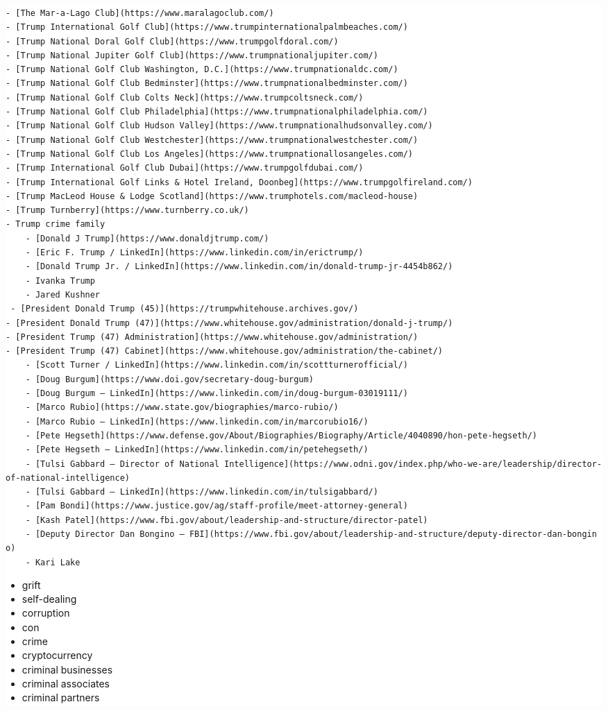     - [The Mar-a-Lago Club](https://www.maralagoclub.com/)
    - [Trump International Golf Club](https://www.trumpinternationalpalmbeaches.com/)
    - [Trump National Doral Golf Club](https://www.trumpgolfdoral.com/)
    - [Trump National Jupiter Golf Club](https://www.trumpnationaljupiter.com/)
    - [Trump National Golf Club Washington, D.C.](https://www.trumpnationaldc.com/)
    - [Trump National Golf Club Bedminster](https://www.trumpnationalbedminster.com/)
    - [Trump National Golf Club Colts Neck](https://www.trumpcoltsneck.com/)
    - [Trump National Golf Club Philadelphia](https://www.trumpnationalphiladelphia.com/)
    - [Trump National Golf Club Hudson Valley](https://www.trumpnationalhudsonvalley.com/)
    - [Trump National Golf Club Westchester](https://www.trumpnationalwestchester.com/)
    - [Trump National Golf Club Los Angeles](https://www.trumpnationallosangeles.com/)
    - [Trump International Golf Club Dubai](https://www.trumpgolfdubai.com/)
    - [Trump International Golf Links & Hotel Ireland, Doonbeg](https://www.trumpgolfireland.com/)
    - [Trump MacLeod House & Lodge Scotland](https://www.trumphotels.com/macleod-house)
    - [Trump Turnberry](https://www.turnberry.co.uk/)
    - Trump crime family
        - [Donald J Trump](https://www.donaldjtrump.com/)
        - [Eric F. Trump / LinkedIn](https://www.linkedin.com/in/erictrump/)
        - [Donald Trump Jr. / LinkedIn](https://www.linkedin.com/in/donald-trump-jr-4454b862/)
        - Ivanka Trump
        - Jared Kushner
     - [President Donald Trump (45)](https://trumpwhitehouse.archives.gov/)
    - [President Donald Trump (47)](https://www.whitehouse.gov/administration/donald-j-trump/)
    - [President Trump (47) Administration](https://www.whitehouse.gov/administration/)
    - [President Trump (47) Cabinet](https://www.whitehouse.gov/administration/the-cabinet/)
        - [Scott Turner / LinkedIn](https://www.linkedin.com/in/scottturnerofficial/)
        - [Doug Burgum](https://www.doi.gov/secretary-doug-burgum)
        - [Doug Burgum – LinkedIn](https://www.linkedin.com/in/doug-burgum-03019111/)
        - [Marco Rubio](https://www.state.gov/biographies/marco-rubio/)
        - [Marco Rubio – LinkedIn](https://www.linkedin.com/in/marcorubio16/)
        - [Pete Hegseth](https://www.defense.gov/About/Biographies/Biography/Article/4040890/hon-pete-hegseth/)
        - [Pete Hegseth – LinkedIn](https://www.linkedin.com/in/petehegseth/)
        - [Tulsi Gabbard – Director of National Intelligence](https://www.odni.gov/index.php/who-we-are/leadership/director-of-national-intelligence)
        - [Tulsi Gabbard – LinkedIn](https://www.linkedin.com/in/tulsigabbard/)
        - [Pam Bondi](https://www.justice.gov/ag/staff-profile/meet-attorney-general)
        - [Kash Patel](https://www.fbi.gov/about/leadership-and-structure/director-patel)
        - [Deputy Director Dan Bongino — FBI](https://www.fbi.gov/about/leadership-and-structure/deputy-director-dan-bongino)
        - Kari Lake 
- grift
- self-dealing
- corruption
- con
- crime
- cryptocurrency 
- criminal businesses
- criminal associates
- criminal partners
